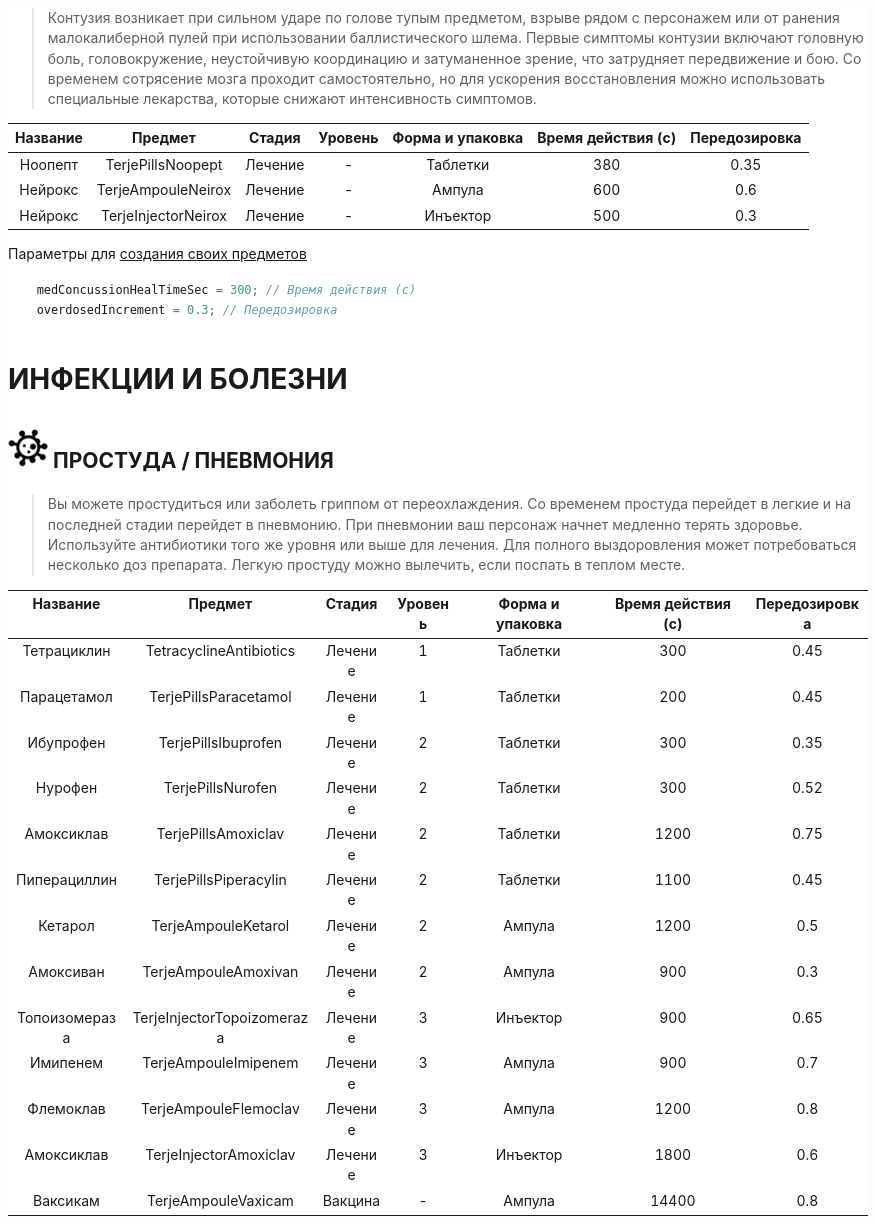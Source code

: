 >Контузия возникает при сильном ударе по голове тупым предметом, взрыве рядом с персонажем или от ранения малокалиберной пулей при использовании баллистического шлема. 
Первые симптомы контузии включают головную боль, головокружение, неустойчивую координацию и затуманенное зрение, что затрудняет передвижение и бою. 
Со временем сотрясение мозга проходит самостоятельно, но для ускорения восстановления можно использовать специальные лекарства, которые снижают интенсивность симптомов. 

Название  | Предмет | Стадия |Уровень | Форма и упаковка | Время действия (с) | Передозировка |
|:-----------:|:-----------:|:-----------:|:-----:|:---------:|:-------------:|:------------------:|
|  Ноопепт  | TerjePillsNoopept | Лечение | -   |   Таблетки  |      380      |         0.35        |
|   Нейрокс  | TerjeAmpouleNeirox | Лечение | -   |   Ампула  |      600      |        0.6        |
|   Нейрокс  | TerjeInjectorNeirox | Лечение | -  |   Инъектор  |      500      |        0.3        |

Параметры для [создания своих предметов](../Modding/README.md#1-на-основе-предмета)
```cs
    medConcussionHealTimeSec = 300; // Время действия (с)
    overdosedIncrement = 0.3; // Передозировка
```

# ИНФЕКЦИИ И БОЛЕЗНИ

## ![image](/Wiki/images/influenza.png) ПРОСТУДА / ПНЕВМОНИЯ

>Вы можете простудиться или заболеть гриппом от переохлаждения.
Со временем простуда перейдет в легкие и на последней стадии перейдет в пневмонию.
При пневмонии ваш персонаж начнет медленно терять здоровье.
Используйте антибиотики того же уровня или выше для лечения.
Для полного выздоровления может потребоваться несколько доз препарата.
Легкую простуду можно вылечить, если поспать в теплом месте.

Название  | Предмет | Стадия |Уровень | Форма и упаковка | Время действия (с) | Передозировка |
|:-----------:|:-----------:|:-----------:|:-----:|:---------:|:-------------:|:------------------:|
| Тетрациклин | TetracyclineAntibiotics | Лечение |  1   |  Таблетки  |      300      |        0.45        |
|  Парацетамол  | TerjePillsParacetamol | Лечение | 1   |   Таблетки  |      200      |         0.45        |
|   Ибупрофен  | TerjePillsIbuprofen | Лечение | 2   |   Таблетки  |      300      |        0.35        |
|   Нурофен  | TerjePillsNurofen | Лечение | 2   |   Таблетки  |      300      |        0.52        |
|  Амоксиклав  | TerjePillsAmoxiclav | Лечение | 2   |   Таблетки  |      1200      |         0.75        |
|   Пиперациллин   | TerjePillsPiperacylin | Лечение | 2   |   Таблетки  |      1100      |         0.45        |
|   Кетарол  | TerjeAmpouleKetarol | Лечение | 2   |   Ампула  |      1200     |        0.5        |
|  Амоксиван  | TerjeAmpouleAmoxivan | Лечение | 2   |   Ампула  |      900     |         0.3        |
|   Топоизомераза   | TerjeInjectorTopoizomeraza | Лечение | 3   |   Инъектор |      900     |         0.65        |
|  Имипенем  | TerjeAmpouleImipenem | Лечение | 3   |   Ампула  |      900     |        0.7        |
|  Флемоклав  | TerjeAmpouleFlemoclav | Лечение | 3   |   Ампула  |      1200      |         0.8        |
|  Амоксиклав | TerjeInjectorAmoxiclav | Лечение | 3   |   Инъектор  |      1800     |         0.6        |
|  Ваксикам  | TerjeAmpouleVaxicam | Вакцина | -   |   Ампула |      14400     |         0.8        |
